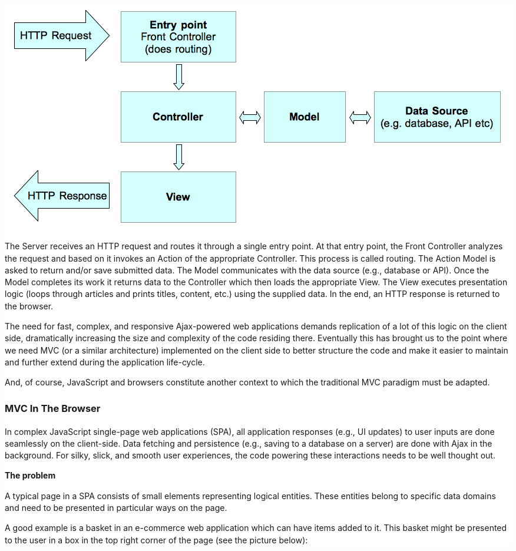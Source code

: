 ![](img/webmvcflow_bacic.png)

The Server receives an HTTP request and routes it through a single entry point. At that entry point, the Front Controller analyzes the request and based on it invokes an Action of the appropriate Controller. This process is called routing. The Action Model is asked to return and/or save submitted data. The Model communicates with the data source (e.g., database or API). Once the Model completes its work it returns data to the Controller which then loads the appropriate View. The View executes presentation logic (loops through articles and prints titles, content, etc.) using the supplied data. In the end, an HTTP response is returned to the browser.

The need for fast, complex, and responsive Ajax-powered web applications demands replication of a lot of this logic on the client side, dramatically increasing the size and complexity of the code residing there. Eventually this has brought us to the point where we need MVC (or a similar architecture) implemented on the client side to better structure the code and make it easier to maintain and further extend during the application life-cycle.

And, of course, JavaScript and browsers constitute another context to which the traditional MVC paradigm must be adapted.

### MVC In The Browser

In complex JavaScript single-page web applications (SPA), all application responses (e.g., UI updates) to user inputs are done seamlessly on the client-side. Data fetching and persistence (e.g., saving to a database on a server) are done with Ajax in the background. For silky, slick, and smooth user experiences, the code powering these interactions needs to be well thought out.

**The problem**

A typical page in a SPA consists of small elements representing logical entities. These entities belong to specific data domains and need to be presented in particular ways on the page.

A good example is a basket in an e-commerce web application which can have items added to it. This basket might be presented to the user in a box in the top right corner of the page (see the picture below): 
